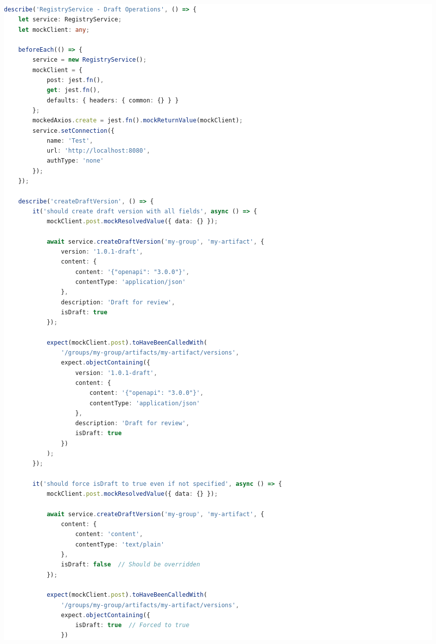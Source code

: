 ```typescript
describe('RegistryService - Draft Operations', () => {
    let service: RegistryService;
    let mockClient: any;

    beforeEach(() => {
        service = new RegistryService();
        mockClient = {
            post: jest.fn(),
            get: jest.fn(),
            defaults: { headers: { common: {} } }
        };
        mockedAxios.create = jest.fn().mockReturnValue(mockClient);
        service.setConnection({
            name: 'Test',
            url: 'http://localhost:8080',
            authType: 'none'
        });
    });

    describe('createDraftVersion', () => {
        it('should create draft version with all fields', async () => {
            mockClient.post.mockResolvedValue({ data: {} });

            await service.createDraftVersion('my-group', 'my-artifact', {
                version: '1.0.1-draft',
                content: {
                    content: '{"openapi": "3.0.0"}',
                    contentType: 'application/json'
                },
                description: 'Draft for review',
                isDraft: true
            });

            expect(mockClient.post).toHaveBeenCalledWith(
                '/groups/my-group/artifacts/my-artifact/versions',
                expect.objectContaining({
                    version: '1.0.1-draft',
                    content: {
                        content: '{"openapi": "3.0.0"}',
                        contentType: 'application/json'
                    },
                    description: 'Draft for review',
                    isDraft: true
                })
            );
        });

        it('should force isDraft to true even if not specified', async () => {
            mockClient.post.mockResolvedValue({ data: {} });

            await service.createDraftVersion('my-group', 'my-artifact', {
                content: {
                    content: 'content',
                    contentType: 'text/plain'
                },
                isDraft: false  // Should be overridden
            });

            expect(mockClient.post).toHaveBeenCalledWith(
                '/groups/my-group/artifacts/my-artifact/versions',
                expect.objectContaining({
                    isDraft: true  // Forced to true
                })
```